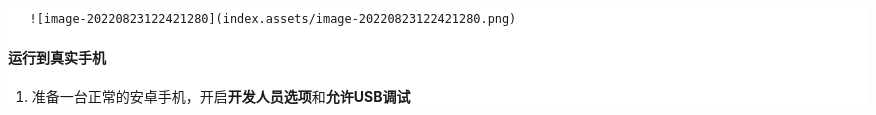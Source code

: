        ![image-20220823122421280](index.assets/image-20220823122421280.png)

   

   

   

#### 运行到真实手机

1. 准备一台正常的安卓手机，开启**开发人员选项**和**允许USB调试**
